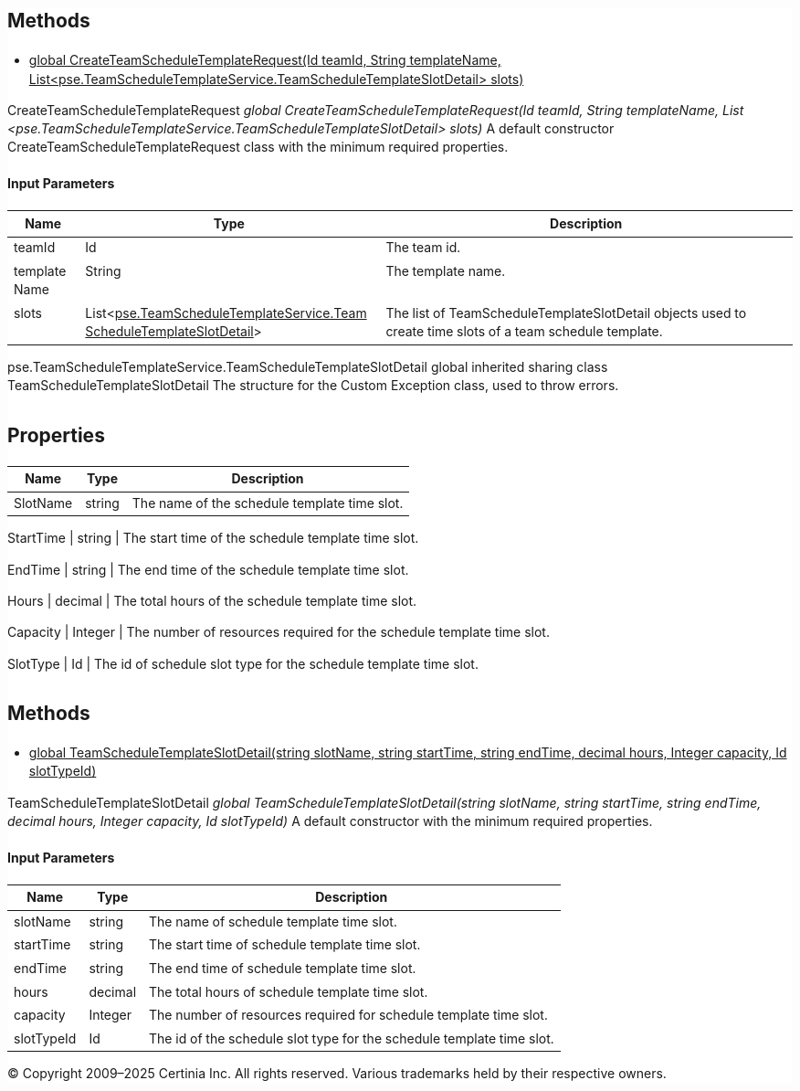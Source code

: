 ## Methods
  * [global CreateTeamScheduleTemplateRequest(Id teamId, String templateName, List<pse.TeamScheduleTemplateService.TeamScheduleTemplateSlotDetail> slots)](https://help.certinia.com/TechnicalReference/2025.1/ProfessionalServicesAutomation/Apex/TeamScheduleTemplateService.htm#CreateTeamScheduleTemplateRequest0)


CreateTeamScheduleTemplateRequest
_global CreateTeamScheduleTemplateRequest(Id teamId, String templateName, List <pse.TeamScheduleTemplateService.TeamScheduleTemplateSlotDetail> slots)_
A default constructor CreateTeamScheduleTemplateRequest class with the minimum required properties.   

#### Input Parameters
Name | Type | Description  
---|---|---  
teamId | Id | The team id.  
templateName | String | The template name.  
slots | List<[pse.TeamScheduleTemplateService.TeamScheduleTemplateSlotDetail](https://help.certinia.com/TechnicalReference/2025.1/ProfessionalServicesAutomation/Apex/TeamScheduleTemplateService.htm#TeamScheduleTemplateSlotDetail)> | The list of TeamScheduleTemplateSlotDetail objects used to create time slots of a team schedule template.  
pse.TeamScheduleTemplateService.TeamScheduleTemplateSlotDetail
global inherited sharing class TeamScheduleTemplateSlotDetail
The structure for the Custom Exception class, used to throw errors.   

## Properties
Name | Type | Description  
---|---|---  
SlotName | string |  The name of the schedule template time slot.   
  
StartTime | string |  The start time of the schedule template time slot.   
  
EndTime | string |  The end time of the schedule template time slot.   
  
Hours | decimal |  The total hours of the schedule template time slot.   
  
Capacity | Integer |  The number of resources required for the schedule template time slot.   
  
SlotType | Id |  The id of schedule slot type for the schedule template time slot.   
  
## Methods
  * [global TeamScheduleTemplateSlotDetail(string slotName, string startTime, string endTime, decimal hours, Integer capacity, Id slotTypeId)](https://help.certinia.com/TechnicalReference/2025.1/ProfessionalServicesAutomation/Apex/TeamScheduleTemplateService.htm#TeamScheduleTemplateSlotDetail0)


TeamScheduleTemplateSlotDetail
_global TeamScheduleTemplateSlotDetail(string slotName, string startTime, string endTime, decimal hours, Integer capacity, Id slotTypeId)_
A default constructor with the minimum required properties.   

#### Input Parameters
Name | Type | Description  
---|---|---  
slotName | string | The name of schedule template time slot.  
startTime | string | The start time of schedule template time slot.  
endTime | string | The end time of schedule template time slot.  
hours | decimal | The total hours of schedule template time slot.  
capacity | Integer | The number of resources required for schedule template time slot.  
slotTypeId | Id | The id of the schedule slot type for the schedule template time slot.  
© Copyright 2009–2025 Certinia Inc. All rights reserved. Various trademarks held by their respective owners. 

